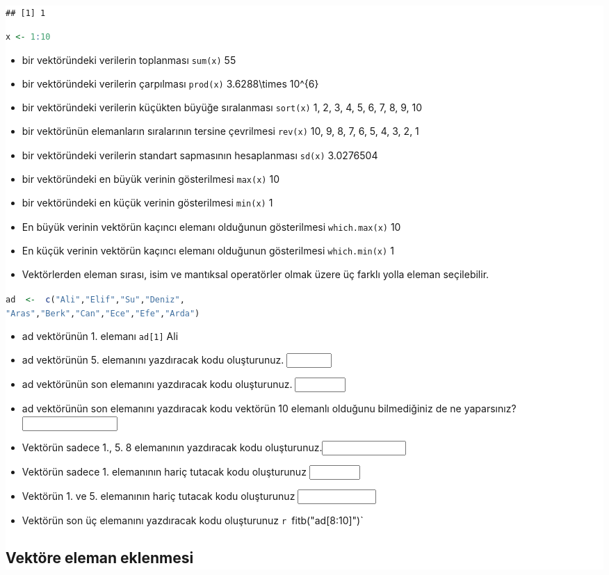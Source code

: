 ```
## [1] 1
```


```r
x <- 1:10
```

-   bir vektöründeki verilerin toplanması `sum(x)` 55

-   bir vektöründeki verilerin çarpılması `prod(x)` 3.6288\times 10^{6}

-   bir vektöründeki verilerin küçükten büyüğe sıralanması `sort(x)` 1, 2, 3, 4, 5, 6, 7, 8, 9, 10

-   bir vektörünün elemanların sıralarının tersine çevrilmesi `rev(x)` 10, 9, 8, 7, 6, 5, 4, 3, 2, 1

-   bir vektöründeki verilerin standart sapmasının hesaplanması `sd(x)` 3.0276504

-   bir vektöründeki en büyük verinin gösterilmesi `max(x)` 10

-   bir vektöründeki en küçük verinin gösterilmesi `min(x)` 1

-   En büyük verinin vektörün kaçıncı elemanı olduğunun gösterilmesi `which.max(x)` 10

-   En küçük verinin vektörün kaçıncı elemanı olduğunun gösterilmesi `which.min(x)` 1

-   Vektörlerden eleman sırası, isim ve mantıksal operatörler olmak üzere üç farklı yolla eleman seçilebilir.


```r
ad  <-  c("Ali","Elif","Su","Deniz",
"Aras","Berk","Can","Ece","Efe","Arda")
```

-   ad vektörünün 1. elemanı `ad[1]` Ali

-   ad vektörünün 5. elemanını yazdıracak kodu oluşturunuz. <input class='webex-solveme nospaces' size='5' data-answer='["ad[5]"]'/>

-   ad vektörünün son elemanını yazdıracak kodu oluşturunuz. <input class='webex-solveme nospaces' size='6' data-answer='["ad[10]"]'/>

-   ad vektörünün son elemanını yazdıracak kodu vektörün 10 elemanlı olduğunu bilmediğiniz de ne yaparsınız? <input class='webex-solveme nospaces' size='14' data-answer='["ad[length(ad)]"]'/>

-   Vektörün sadece 1., 5. 8 elemanının yazdıracak kodu oluşturunuz.<input class='webex-solveme nospaces' size='12' data-answer='["ad[c(1,5,8)]"]'/>

-   Vektörün sadece 1. elemanının hariç tutacak kodu oluşturunuz <input class='webex-solveme nospaces' size='6' data-answer='["ad[-1]"]'/>

-   Vektörün 1. ve 5. elemanının hariç tutacak kodu oluşturunuz <input class='webex-solveme nospaces' size='11' data-answer='["ad[-c(1,5)]"]'/>

-   Vektörün son üç elemanını yazdıracak kodu oluşturunuz `r `fitb("ad[8:10]")`

## Vektöre eleman eklenmesi


